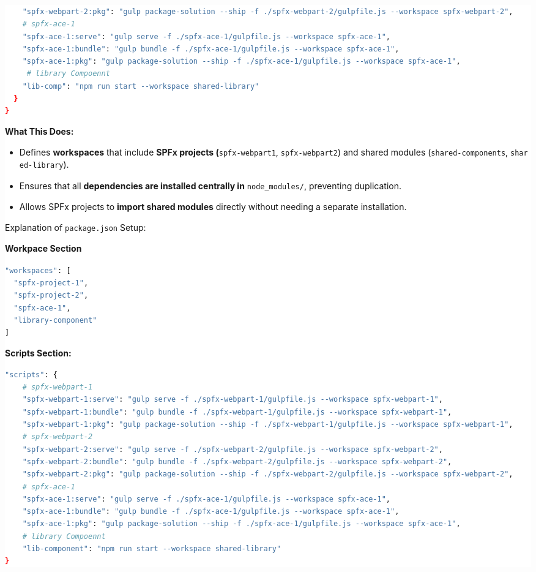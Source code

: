 ```bash
    "spfx-webpart-2:pkg": "gulp package-solution --ship -f ./spfx-webpart-2/gulpfile.js --workspace spfx-webpart-2",
    # spfx-ace-1
    "spfx-ace-1:serve": "gulp serve -f ./spfx-ace-1/gulpfile.js --workspace spfx-ace-1",
    "spfx-ace-1:bundle": "gulp bundle -f ./spfx-ace-1/gulpfile.js --workspace spfx-ace-1",
    "spfx-ace-1:pkg": "gulp package-solution --ship -f ./spfx-ace-1/gulpfile.js --workspace spfx-ace-1",
     # library Compoennt 
    "lib-comp": "npm run start --workspace shared-library"
  }
}
```

**What This Does:**

* Defines **workspaces** that include **SPFx projects (**`spfx-webpart1`, `spfx-webpart2`) and shared modules (`shared-components`, `shared-library`).
    
* Ensures that all **dependencies are installed centrally in** `node_modules/`, preventing duplication.
    
* Allows SPFx projects to **import shared modules** directly without needing a separate installation.
    

Explanation of `package.json` Setup:

**Workpace Section**

```bash
"workspaces": [
  "spfx-project-1",
  "spfx-project-2",
  "spfx-ace-1",
  "library-component"
]
```

**Scripts Section:**

```bash
"scripts": {
    # spfx-webpart-1
    "spfx-webpart-1:serve": "gulp serve -f ./spfx-webpart-1/gulpfile.js --workspace spfx-webpart-1",
    "spfx-webpart-1:bundle": "gulp bundle -f ./spfx-webpart-1/gulpfile.js --workspace spfx-webpart-1",
    "spfx-webpart-1:pkg": "gulp package-solution --ship -f ./spfx-webpart-1/gulpfile.js --workspace spfx-webpart-1",
    # spfx-webpart-2
    "spfx-webpart-2:serve": "gulp serve -f ./spfx-webpart-2/gulpfile.js --workspace spfx-webpart-2",
    "spfx-webpart-2:bundle": "gulp bundle -f ./spfx-webpart-2/gulpfile.js --workspace spfx-webpart-2",
    "spfx-webpart-2:pkg": "gulp package-solution --ship -f ./spfx-webpart-2/gulpfile.js --workspace spfx-webpart-2",
    # spfx-ace-1
    "spfx-ace-1:serve": "gulp serve -f ./spfx-ace-1/gulpfile.js --workspace spfx-ace-1",
    "spfx-ace-1:bundle": "gulp bundle -f ./spfx-ace-1/gulpfile.js --workspace spfx-ace-1",
    "spfx-ace-1:pkg": "gulp package-solution --ship -f ./spfx-ace-1/gulpfile.js --workspace spfx-ace-1",
    # library Compoennt 
    "lib-component": "npm run start --workspace shared-library"
}
```
